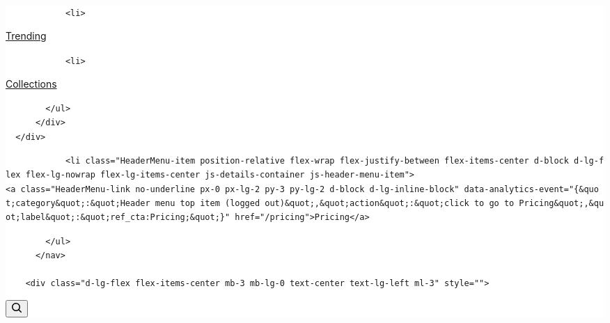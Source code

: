     
</a></li>

                <li>
  <a class="HeaderMenu-dropdown-link lh-condensed d-block no-underline position-relative py-2 Link--secondary" data-analytics-event="{&quot;category&quot;:&quot;Header dropdown (logged out), Open Source&quot;,&quot;action&quot;:&quot;click to go to Trending&quot;,&quot;label&quot;:&quot;ref_cta:Trending;&quot;}" href="/trending">
      Trending

    
</a></li>

                <li>
  <a class="HeaderMenu-dropdown-link lh-condensed d-block no-underline position-relative py-2 Link--secondary" data-analytics-event="{&quot;category&quot;:&quot;Header dropdown (logged out), Open Source&quot;,&quot;action&quot;:&quot;click to go to Collections&quot;,&quot;label&quot;:&quot;ref_cta:Collections;&quot;}" href="/collections">
      Collections

    
</a></li>

            </ul>
          </div>
      </div>
</li>


                <li class="HeaderMenu-item position-relative flex-wrap flex-justify-between flex-items-center d-block d-lg-flex flex-lg-nowrap flex-lg-items-center js-details-container js-header-menu-item">
    <a class="HeaderMenu-link no-underline px-0 px-lg-2 py-3 py-lg-2 d-block d-lg-inline-block" data-analytics-event="{&quot;category&quot;:&quot;Header menu top item (logged out)&quot;,&quot;action&quot;:&quot;click to go to Pricing&quot;,&quot;label&quot;:&quot;ref_cta:Pricing;&quot;}" href="/pricing">Pricing</a>
</li>

            </ul>
          </nav>

        <div class="d-lg-flex flex-items-center mb-3 mb-lg-0 text-center text-lg-left ml-3" style="">
                


<qbsearch-input class="search-input" data-scope="repo:kananinirav/cheat-sheets" data-custom-scopes-path="/search/custom_scopes" data-delete-custom-scopes-csrf="RxAauAPNEZ9owQ1hw7AlxgMY6mYHScer0oDL8RNAwFF6xEDuGlxXFgddHE0mWCGxADvgmBHFYEZzlb4YjHP7GA" data-max-custom-scopes="10" data-header-redesign-enabled="false" data-initial-value="" data-blackbird-suggestions-path="/search/suggestions" data-jump-to-suggestions-path="/_graphql/GetSuggestedNavigationDestinations" data-current-repository="kananinirav/cheat-sheets" data-current-org="" data-current-owner="kananinirav" data-logged-in="false">
  <div
    class="search-input-container search-with-dialog position-relative d-flex flex-row flex-items-center mr-4 rounded"
    data-action="click:qbsearch-input#searchInputContainerClicked"
  >
      <button
        type="button"
        class="header-search-button placeholder  input-button form-control d-flex flex-1 flex-self-stretch flex-items-center no-wrap width-full py-0 pl-2 pr-0 text-left border-0 box-shadow-none"
        data-target="qbsearch-input.inputButton"
        placeholder="Search or jump to..."
        data-hotkey=s,/
        autocapitalize="off"
        data-action="click:qbsearch-input#handleExpand"
      >
        <div class="mr-2 color-fg-muted">
          <svg aria-hidden="true" height="16" viewBox="0 0 16 16" version="1.1" width="16" data-view-component="true" class="octicon octicon-search">
    <path d="M10.68 11.74a6 6 0 0 1-7.922-8.982 6 6 0 0 1 8.982 7.922l3.04 3.04a.749.749 0 0 1-.326 1.275.749.749 0 0 1-.734-.215ZM11.5 7a4.499 4.499 0 1 0-8.997 0A4.499 4.499 0 0 0 11.5 7Z"></path>